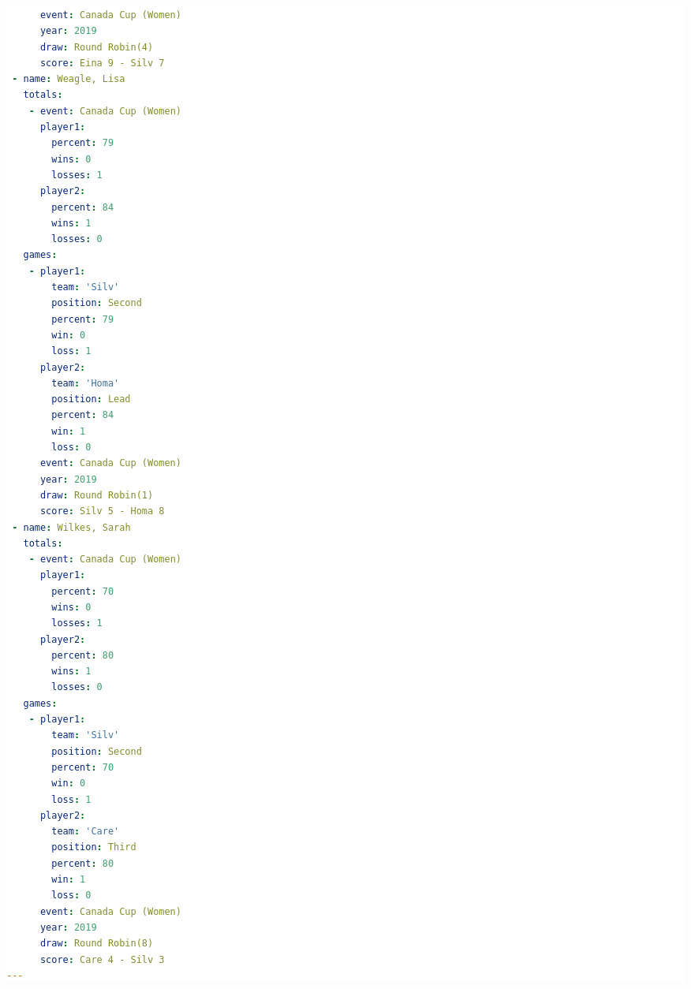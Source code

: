 ```yaml
      event: Canada Cup (Women)
      year: 2019
      draw: Round Robin(4)
      score: Eina 9 - Silv 7
 - name: Weagle, Lisa
   totals:
    - event: Canada Cup (Women)
      player1:
        percent: 79
        wins: 0
        losses: 1
      player2:
        percent: 84
        wins: 1
        losses: 0
   games:
    - player1:
        team: 'Silv'
        position: Second
        percent: 79
        win: 0
        loss: 1
      player2:
        team: 'Homa'
        position: Lead
        percent: 84
        win: 1
        loss: 0
      event: Canada Cup (Women)
      year: 2019
      draw: Round Robin(1)
      score: Silv 5 - Homa 8
 - name: Wilkes, Sarah
   totals:
    - event: Canada Cup (Women)
      player1:
        percent: 70
        wins: 0
        losses: 1
      player2:
        percent: 80
        wins: 1
        losses: 0
   games:
    - player1:
        team: 'Silv'
        position: Second
        percent: 70
        win: 0
        loss: 1
      player2:
        team: 'Care'
        position: Third
        percent: 80
        win: 1
        loss: 0
      event: Canada Cup (Women)
      year: 2019
      draw: Round Robin(8)
      score: Care 4 - Silv 3
---
```

